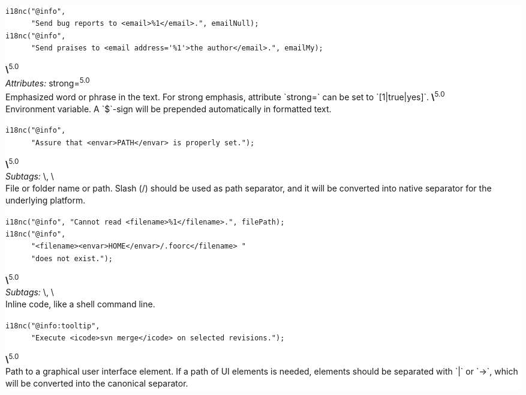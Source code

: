 ~~~
i18nc("@info",
      "Send bug reports to <email>%1</email>.", emailNull);
i18nc("@info",
      "Send praises to <email address='%1'>the author</email>.", emailMy);
~~~

</td></tr>
<tr><td>
<b>\<emphasis\></b><sup>5.0</sup><br/>
<i>Attributes:</i> strong=<sup>5.0</sup><br/>
Emphasized word or phrase in the text.
For strong emphasis, attribute `strong=`
can be set to `[1|true|yes]`.
</td></tr>
<tr><td>
<b>\<envar\></b><sup>5.0</sup><br/>
Environment variable.
A `$`-sign will be prepended automatically in formatted text.

~~~
i18nc("@info",
      "Assure that <envar>PATH</envar> is properly set.");
~~~

</td></tr>
<tr><td>
<b>\<filename\></b><sup>5.0</sup><br/>
<i>Subtags:</i> \<envar\>, \<placeholder\><br/>
File or folder name or path.
Slash (/) should be used as path separator, and it will be converted
into native separator for the underlying platform.

~~~
i18nc("@info", "Cannot read <filename>%1</filename>.", filePath);
i18nc("@info",
      "<filename><envar>HOME</envar>/.foorc</filename> "
      "does not exist.");
~~~
</td></tr>
<tr><td>
<b>\<icode\></b><sup>5.0</sup><br/>
<i>Subtags:</i> \<envar\>, \<placeholder\><br/>
Inline code, like a shell command line.

~~~
i18nc("@info:tooltip",
      "Execute <icode>svn merge</icode> on selected revisions.");
~~~

</td></tr>
<tr><td>
<b>\<interface\></b><sup>5.0</sup><br/>
Path to a graphical user interface element.
If a path of UI elements is needed,
elements should be separated with `|` or `->`,
which will be converted into the canonical separator.
